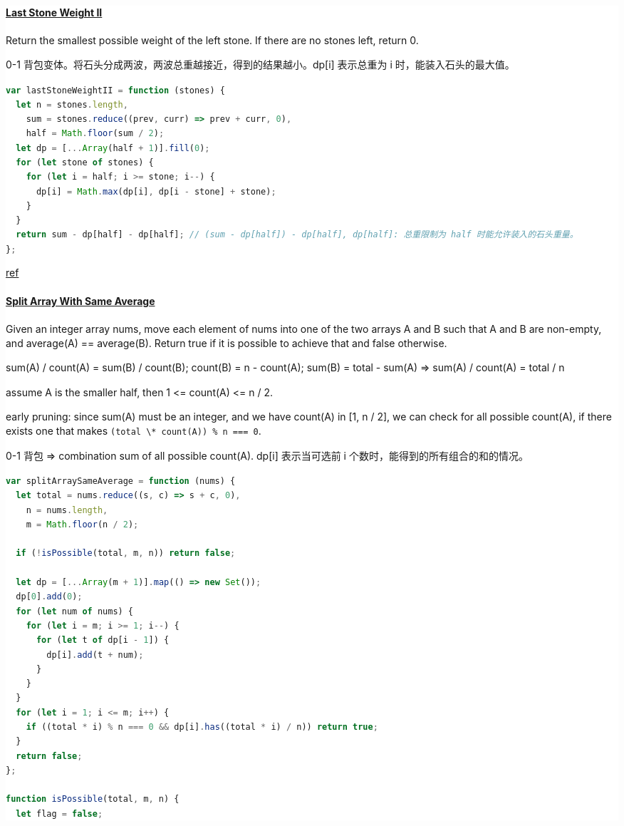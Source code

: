 #### [Last Stone Weight II](https://leetcode.com/problems/last-stone-weight-ii/)

Return the smallest possible weight of the left stone. If there are no stones left, return 0.

0-1 背包变体。将石头分成两波，两波总重越接近，得到的结果越小。dp[i] 表示总重为 i 时，能装入石头的最大值。

```js
var lastStoneWeightII = function (stones) {
  let n = stones.length,
    sum = stones.reduce((prev, curr) => prev + curr, 0),
    half = Math.floor(sum / 2);
  let dp = [...Array(half + 1)].fill(0);
  for (let stone of stones) {
    for (let i = half; i >= stone; i--) {
      dp[i] = Math.max(dp[i], dp[i - stone] + stone);
    }
  }
  return sum - dp[half] - dp[half]; // (sum - dp[half]) - dp[half], dp[half]: 总重限制为 half 时能允许装入的石头重量。
};
```

[ref](https://leetcode.com/problems/last-stone-weight-ii/discuss/294888/JavaC%2B%2BPython-Easy-Knapsacks-DP)

#### [Split Array With Same Average](https://leetcode.com/problems/split-array-with-same-average/)

Given an integer array nums, move each element of nums into one of the two arrays A and B such that A and B are non-empty, and average(A) == average(B). Return true if it is possible to achieve that and false otherwise.

sum(A) / count(A) = sum(B) / count(B); count(B) = n - count(A); sum(B) = total - sum(A)
=> sum(A) / count(A) = total / n

assume A is the smaller half, then 1 <= count(A) <= n / 2.

early pruning: since sum(A) must be an integer, and we have count(A) in [1, n / 2], we can check for all possible count(A), if there exists one that makes `(total \* count(A)) % n === 0`.

0-1 背包 => combination sum of all possible count(A). dp[i] 表示当可选前 i 个数时，能得到的所有组合的和的情况。

```js
var splitArraySameAverage = function (nums) {
  let total = nums.reduce((s, c) => s + c, 0),
    n = nums.length,
    m = Math.floor(n / 2);

  if (!isPossible(total, m, n)) return false;

  let dp = [...Array(m + 1)].map(() => new Set());
  dp[0].add(0);
  for (let num of nums) {
    for (let i = m; i >= 1; i--) {
      for (let t of dp[i - 1]) {
        dp[i].add(t + num);
      }
    }
  }
  for (let i = 1; i <= m; i++) {
    if ((total * i) % n === 0 && dp[i].has((total * i) / n)) return true;
  }
  return false;
};

function isPossible(total, m, n) {
  let flag = false;
```